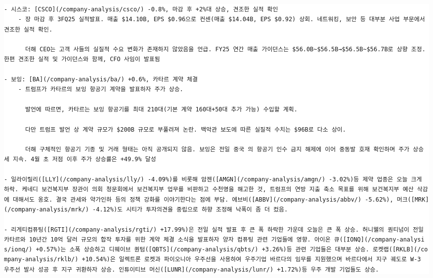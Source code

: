 	- 시스코: [CSCO](/company-analysis/csco/) -0.8%, 마감 후 +2%대 상승, 견조한 실적 확인
		- 장 마감 후 3FQ25 실적발표. 매출 $14.10B, EPS $0.96으로 컨센(매출 $14.04B, EPS $0.92) 상회. 네트워킹, 보안 등 대부분 사업 부문에서 견조한 실적 확인. 
		  
		  더해 CEO는 고객 사들의 실질적 수요 변화가 존재하지 않았음을 언급. FY25 연간 매출 가이던스는 $56.0B~$56.5B→$56.5B~$56.7B로 상향 조정. 한편 견조한 실적 및 가이던스와 함께, CFO 사임이 발표됨
		  
	- 보잉: [BA](/company-analysis/ba/) +0.6%, 카타르 계약 체결
		- 트럼프가 카타르의 보잉 항공기 계약을 발표하자 주가 상승. 
		  
		  발언에 따르면, 카타르는 보잉 항공기를 최대 210대(기본 계약 160대+50대 추가 가능) 수입할 계획. 
		  
		  다만 트럼프 발언 상 계약 규모가 $200B 규모로 부풀려져 논란. 백악관 보도에 따른 실질적 수치는 $96B로 다소 상이. 
		  
		  더해 구체적인 항공기 기종 및 거래 형태는 아직 공개되지 않음. 보잉은 전일 중국 의 항공기 인수 금지 해제에 이어 중동발 호재 확인하며 주가 상승세 지속. 4월 초 저점 이후 주가 상승률은 +49.9% 달성
		  
	- 일라이릴리([LLY](/company-analysis/lly/) -4.09%)를 비롯해 암젠([AMGN](/company-analysis/amgn/) -3.02%)등 제약 업종은 오늘 크게 하락. 케네디 보건복지부 장관이 의회 청문회에서 보건복지부 업무를 비판하고 수천명을 해고한 것, 트럼프의 연방 지출 축소 목표를 위해 보건복지부 예산 삭감에 대해서도 옹호. 결국 관세와 약가인하 등의 정책 강화를 이야기한다는 점에 부담. 에브비([ABBV](/company-analysis/abbv/) -5.62%), 머크([MRK](/company-analysis/mrk/) -4.12%)도 시티가 투자의견을 중립으로 하향 조정해 낙폭이 좀 더 컸음.
	  
	- 리게티컴퓨팅([RGTI](/company-analysis/rgti/) +17.99%)은 전일 실적 발표 후 큰 폭 하락한 가운데 오늘은 큰 폭 상승. 허니웰의 퀀티넘이 전일 카타르와 10년간 10억 달러 규모의 합작 투자를 위한 계약 체결 소식을 발표하자 양자 컴퓨팅 관련 기업들에 영향. 아이온 큐([IONQ](/company-analysis/ionq/) +0.57%)는 소폭 상승하고 디웨이브 퀀텀([QBTS](/company-analysis/qbts/) +3.26%)등 관련 기업들은 대부분 상승. 로켓랩([RKLB](/company-analysis/rklb/) +10.54%)은 일렉트론 로켓과 파이오니아 우주선을 사용하여 우주기업 바르다의 임무를 지원했으며 바르다에서 지구 궤도로 W-3 우주선 발사 성공 후 지구 귀환하자 상승. 인튜이티브 머신([LUNR](/company-analysis/lunr/) +1.72%)등 우주 개발 기업들도 상승.
